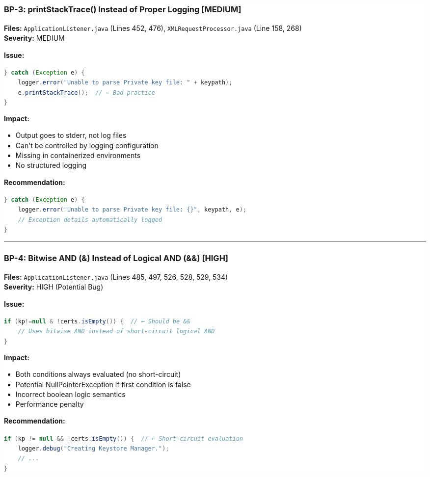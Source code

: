 
### BP-3: printStackTrace() Instead of Proper Logging [MEDIUM]

**Files:** `ApplicationListener.java` (Lines 452, 476), `XMLRequestProcessor.java` (Line 158, 268)  
**Severity:** MEDIUM

**Issue:**
```java
} catch (Exception e) {
    logger.error("Unable to parse Private key file: " + keypath);
    e.printStackTrace();  // ← Bad practice
}
```

**Impact:**
- Output goes to stderr, not log files
- Can't be controlled by logging configuration
- Missing in containerized environments
- No structured logging

**Recommendation:**
```java
} catch (Exception e) {
    logger.error("Unable to parse Private key file: {}", keypath, e);
    // Exception details automatically logged
}
```

---

### BP-4: Bitwise AND (&) Instead of Logical AND (&&) [HIGH]

**Files:** `ApplicationListener.java` (Lines 485, 497, 526, 528, 529, 534)  
**Severity:** HIGH (Potential Bug)

**Issue:**
```java
if (kp!=null & !certs.isEmpty()) {  // ← Should be &&
    // Uses bitwise AND instead of short-circuit logical AND
}
```

**Impact:**
- Both conditions always evaluated (no short-circuit)
- Potential NullPointerException if first condition is false
- Incorrect boolean logic semantics
- Performance penalty

**Recommendation:**
```java
if (kp != null && !certs.isEmpty()) {  // ← Short-circuit evaluation
    logger.debug("Creating Keystore Manager.");
    // ...
}
```
